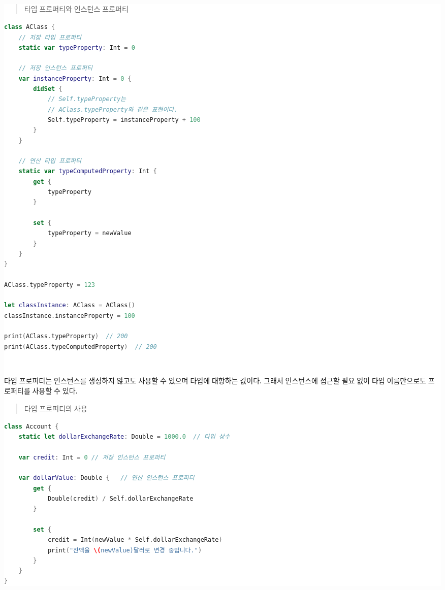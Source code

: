 >타입 프로퍼티와 인스턴스 프로퍼티
```Swift
class AClass {
    // 저장 타입 프로퍼티
    static var typeProperty: Int = 0
    
    // 저장 인스턴스 프로퍼티
    var instanceProperty: Int = 0 {
        didSet {
            // Self.typeProperty는
            // AClass.typeProperty와 같은 표현이다.
            Self.typeProperty = instanceProperty + 100
        }
    }
    
    // 연산 타입 프로퍼티
    static var typeComputedProperty: Int {
        get {
            typeProperty
        }
        
        set {
            typeProperty = newValue
        }
    }
}

AClass.typeProperty = 123

let classInstance: AClass = AClass()
classInstance.instanceProperty = 100

print(AClass.typeProperty)  // 200
print(AClass.typeComputedProperty)  // 200
```

<br>

타입 프로퍼티는 인스턴스를 생성하지 않고도 사용할 수 있으며 타입에 대항하는 값이다. 그래서 인스턴스에 접근할 필요 없이 타입 이름만으로도 프로퍼티를 사용할 수 있다. 

>타입 프로퍼티의 사용
```Swift
class Account {
    static let dollarExchangeRate: Double = 1000.0  // 타입 상수
    
    var credit: Int = 0 // 저장 인스턴스 프로퍼티
    
    var dollarValue: Double {   // 연산 인스턴스 프로퍼티
        get {
            Double(credit) / Self.dollarExchangeRate
        }
        
        set {
            credit = Int(newValue * Self.dollarExchangeRate)
            print("잔액을 \(newValue)달러로 변경 중입니다.")
        }
    }
}
```
